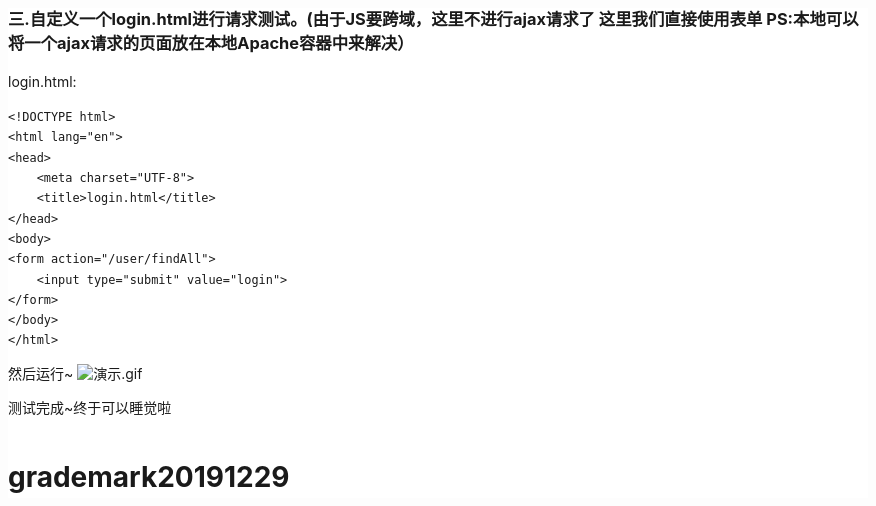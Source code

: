 ### 三.自定义一个login.html进行请求测试。(由于JS要跨域，这里不进行ajax请求了 这里我们直接使用表单 PS:本地可以将一个ajax请求的页面放在本地Apache容器中来解决）
login.html:
```
<!DOCTYPE html>
<html lang="en">
<head>
    <meta charset="UTF-8">
    <title>login.html</title>
</head>
<body>
<form action="/user/findAll">
    <input type="submit" value="login">
</form>
</body>
</html>
```
然后运行~
![演示.gif](https://upload-images.jianshu.io/upload_images/9003228-e1a550e5456fd9d5.gif?imageMogr2/auto-orient/strip)


测试完成~终于可以睡觉啦







# grademark20191229
